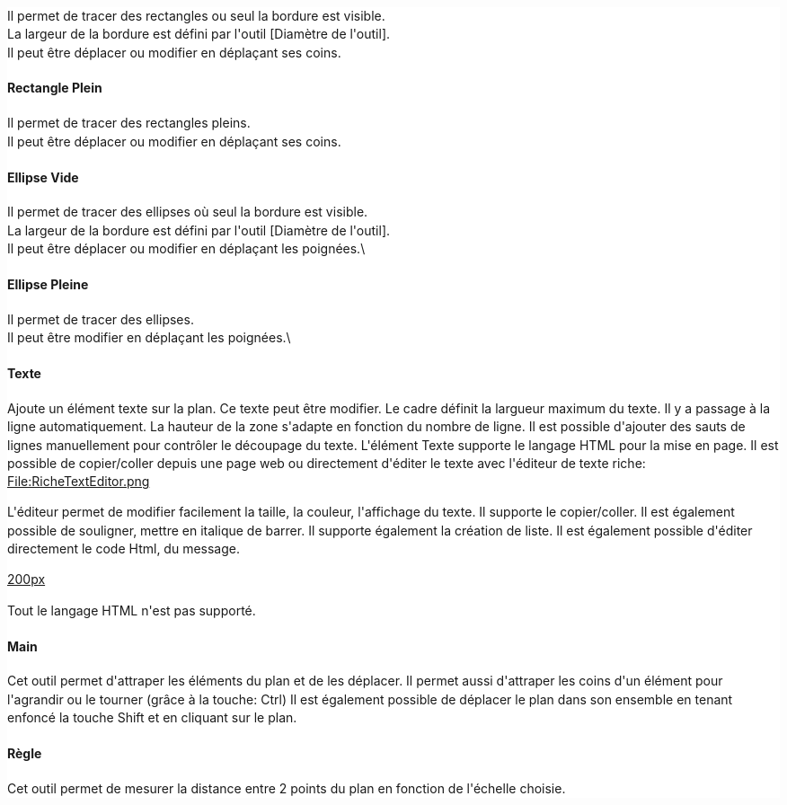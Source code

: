 Il permet de tracer des rectangles ou seul la bordure est visible.\
La largeur de la bordure est défini par l'outil \[Diamètre de
l'outil\].\
Il peut être déplacer ou modifier en déplaçant ses coins.

#### Rectangle Plein

Il permet de tracer des rectangles pleins.\
Il peut être déplacer ou modifier en déplaçant ses coins.

#### Ellipse Vide

Il permet de tracer des ellipses où seul la bordure est visible.\
La largeur de la bordure est défini par l'outil \[Diamètre de
l'outil\].\
Il peut être déplacer ou modifier en déplaçant les poignées.\

#### Ellipse Pleine

Il permet de tracer des ellipses.\
Il peut être modifier en déplaçant les poignées.\

#### Texte

Ajoute un élément texte sur la plan. Ce texte peut être modifier. Le
cadre définit la largueur maximum du texte. Il y a passage à la ligne
automatiquement. La hauteur de la zone s\'adapte en fonction du nombre
de ligne. Il est possible d\'ajouter des sauts de lignes manuellement
pour contrôler le découpage du texte. L\'élément Texte supporte le
langage HTML pour la mise en page. Il est possible de copier/coller
depuis une page web ou directement d\'éditer le texte avec l\'éditeur de
texte riche:
[<File:RicheTextEditor.png>](/File:RicheTextEditor.png "wikilink")

L\'éditeur permet de modifier facilement la taille, la couleur,
l\'affichage du texte. Il supporte le copier/coller. Il est également
possible de souligner, mettre en italique de barrer. Il supporte
également la création de liste. Il est également possible d\'éditer
directement le code Html, du message.

[200px](/File:SourceEdit.png "wikilink")

Tout le langage HTML n\'est pas supporté.

#### Main

Cet outil permet d\'attraper les éléments du plan et de les déplacer. Il
permet aussi d\'attraper les coins d\'un élément pour l\'agrandir ou le
tourner (grâce à la touche: Ctrl) Il est également possible de déplacer
le plan dans son ensemble en tenant enfoncé la touche Shift et en
cliquant sur le plan.

#### Règle

Cet outil permet de mesurer la distance entre 2 points du plan en
fonction de l\'échelle choisie.
